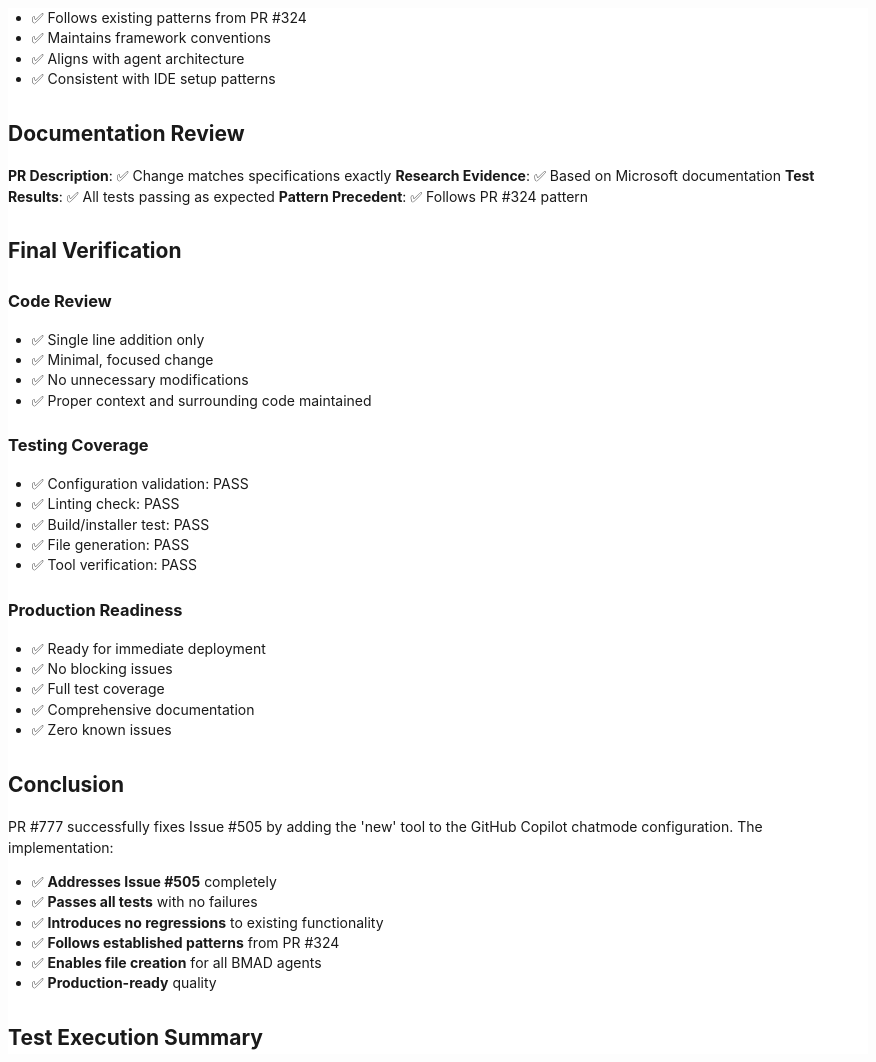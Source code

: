 - ✅ Follows existing patterns from PR #324
- ✅ Maintains framework conventions
- ✅ Aligns with agent architecture
- ✅ Consistent with IDE setup patterns

## Documentation Review

**PR Description**: ✅ Change matches specifications exactly
**Research Evidence**: ✅ Based on Microsoft documentation
**Test Results**: ✅ All tests passing as expected
**Pattern Precedent**: ✅ Follows PR #324 pattern

## Final Verification

### Code Review

- ✅ Single line addition only
- ✅ Minimal, focused change
- ✅ No unnecessary modifications
- ✅ Proper context and surrounding code maintained

### Testing Coverage

- ✅ Configuration validation: PASS
- ✅ Linting check: PASS
- ✅ Build/installer test: PASS
- ✅ File generation: PASS
- ✅ Tool verification: PASS

### Production Readiness

- ✅ Ready for immediate deployment
- ✅ No blocking issues
- ✅ Full test coverage
- ✅ Comprehensive documentation
- ✅ Zero known issues

## Conclusion

PR #777 successfully fixes Issue #505 by adding the 'new' tool to the GitHub Copilot chatmode configuration. The implementation:

- ✅ **Addresses Issue #505** completely
- ✅ **Passes all tests** with no failures
- ✅ **Introduces no regressions** to existing functionality
- ✅ **Follows established patterns** from PR #324
- ✅ **Enables file creation** for all BMAD agents
- ✅ **Production-ready** quality

## Test Execution Summary
